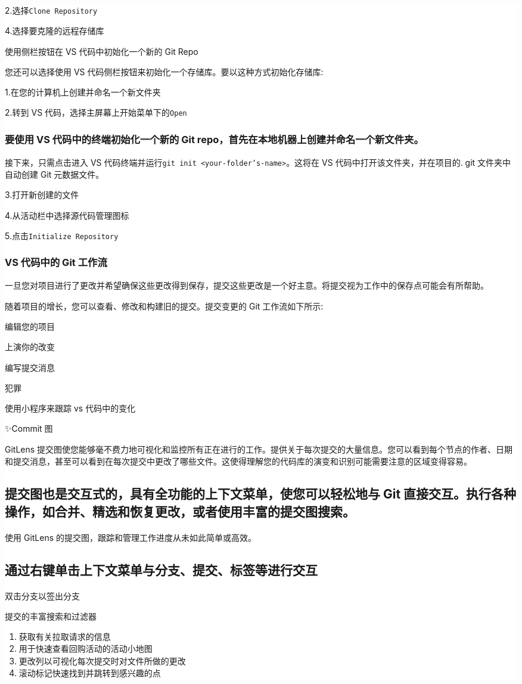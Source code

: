 2.选择`Clone Repository`

4.选择要克隆的远程存储库

使用侧栏按钮在 VS 代码中初始化一个新的 Git Repo

您还可以选择使用 VS 代码侧栏按钮来初始化一个存储库。要以这种方式初始化存储库:

1.在您的计算机上创建并命名一个新文件夹

2.转到 VS 代码，选择主屏幕上开始菜单下的`Open`

### 要使用 VS 代码中的终端初始化一个新的 Git repo，首先在本地机器上创建并命名一个新文件夹。

接下来，只需点击进入 VS 代码终端并运行`git init <your-folder’s-name>`。这将在 VS 代码中打开该文件夹，并在项目的. git 文件夹中自动创建 Git 元数据文件。

3.打开新创建的文件

4.从活动栏中选择源代码管理图标

5.点击`Initialize Repository`

### VS 代码中的 Git 工作流

一旦您对项目进行了更改并希望确保这些更改得到保存，提交这些更改是一个好主意。将提交视为工作中的保存点可能会有所帮助。

随着项目的增长，您可以查看、修改和构建旧的提交。提交变更的 Git 工作流如下所示:

编辑您的项目

上演你的改变

编写提交消息

犯罪

使用小程序来跟踪 vs 代码中的变化

✨Commit 图

GitLens 提交图使您能够毫不费力地可视化和监控所有正在进行的工作。提供关于每次提交的大量信息。您可以看到每个节点的作者、日期和提交消息，甚至可以看到在每次提交中更改了哪些文件。这使得理解您的代码库的演变和识别可能需要注意的区域变得容易。

## 提交图也是交互式的，具有全功能的上下文菜单，使您可以轻松地与 Git 直接交互。执行各种操作，如合并、精选和恢复更改，或者使用丰富的提交图搜索。

使用 GitLens 的提交图，跟踪和管理工作进度从未如此简单或高效。

## 通过右键单击上下文菜单与分支、提交、标签等进行交互

双击分支以签出分支

提交的丰富搜索和过滤器

1.  获取有关拉取请求的信息
2.  用于快速查看回购活动的活动小地图
3.  更改列以可视化每次提交时对文件所做的更改
4.  滚动标记快速找到并跳转到感兴趣的点
